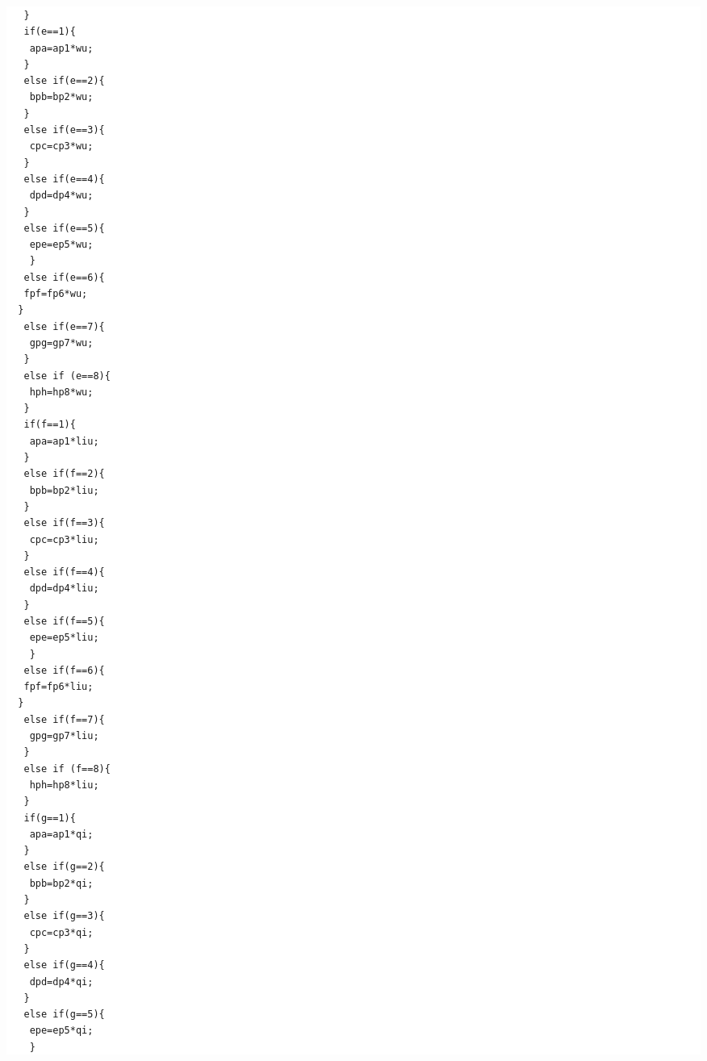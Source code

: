 	   }
	   if(e==1){
	   	apa=ap1*wu;
	   }
	   else if(e==2){
	   	bpb=bp2*wu;
	   }
	   else if(e==3){
	   	cpc=cp3*wu;
	   }
	   else if(e==4){
	   	dpd=dp4*wu;
	   }
	   else if(e==5){
	   	epe=ep5*wu;
	    }
	   else if(e==6){
	   fpf=fp6*wu;
      }
	   else if(e==7){
	   	gpg=gp7*wu;
	   }
	   else if (e==8){
	   	hph=hp8*wu;
	   }
	   if(f==1){
	   	apa=ap1*liu;
	   }
	   else if(f==2){
	   	bpb=bp2*liu;
	   }
	   else if(f==3){
	   	cpc=cp3*liu;
	   }
	   else if(f==4){
	   	dpd=dp4*liu;
	   }
	   else if(f==5){
	   	epe=ep5*liu;
	    }
	   else if(f==6){
	   fpf=fp6*liu;
      }
	   else if(f==7){
	   	gpg=gp7*liu;
	   }
	   else if (f==8){
	   	hph=hp8*liu;
	   }
	   if(g==1){
	   	apa=ap1*qi;
	   }
	   else if(g==2){
	   	bpb=bp2*qi;
	   }
	   else if(g==3){
	   	cpc=cp3*qi;
	   }
	   else if(g==4){
	   	dpd=dp4*qi;
	   }
	   else if(g==5){
	   	epe=ep5*qi;
	    }